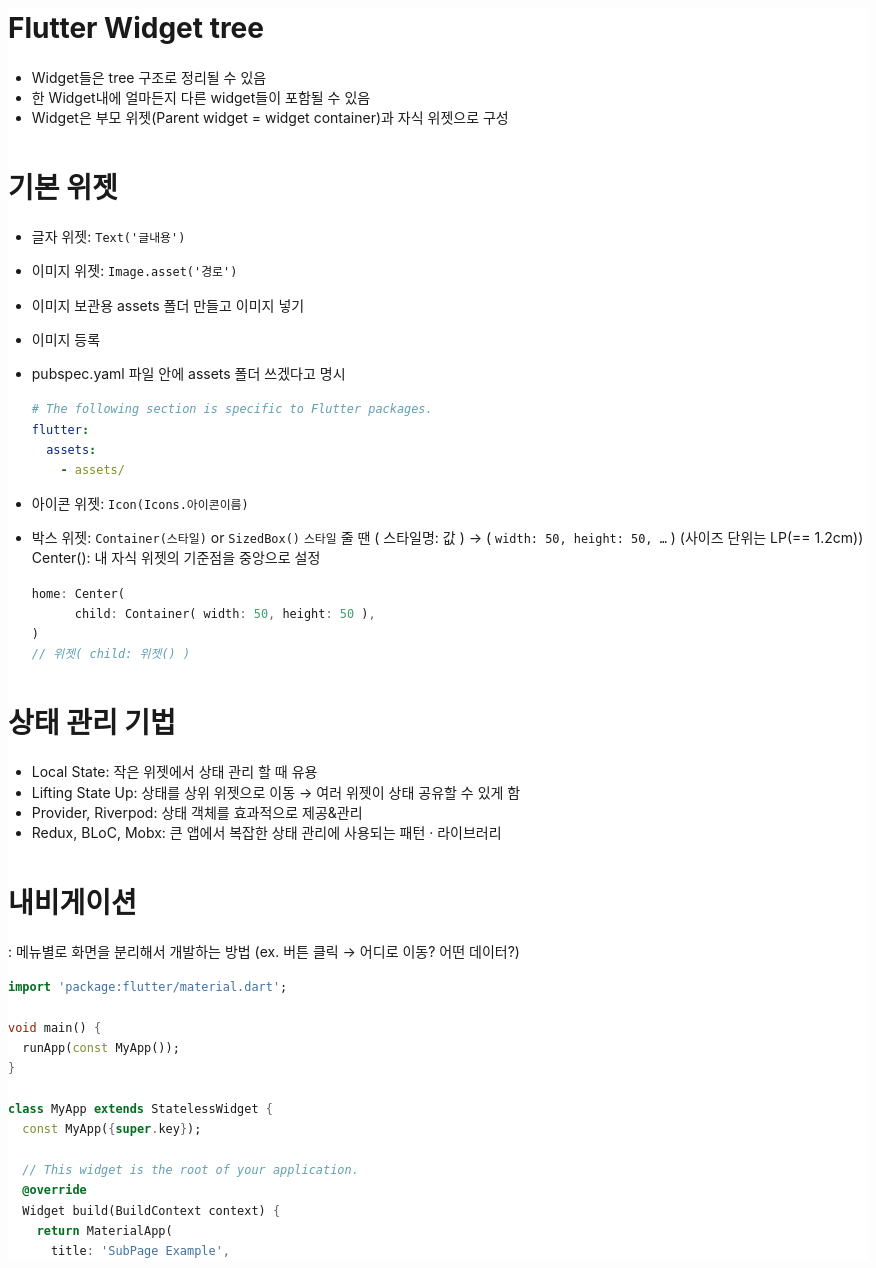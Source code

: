 # Flutter Widget tree

- Widget들은 tree 구조로 정리될 수 있음
- 한 Widget내에 얼마든지 다른 widget들이 포함될 수 있음
- Widget은 부모 위젯(Parent widget = widget container)과 자식 위젯으로 구성

# 기본 위젯

- 글자 위젯: `Text('글내용')`
- 이미지 위젯: `Image.asset('경로')`
- 이미지 보관용 assets 폴더 만들고 이미지 넣기
- 이미지 등록
- pubspec.yaml 파일 안에 assets 폴더 쓰겠다고 명시
    
    ```yaml
    # The following section is specific to Flutter packages.
    flutter:
      assets:
        - assets/
    ```
    
- 아이콘 위젯: `Icon(Icons.아이콘이름)`
- 박스 위젯: `Container(스타일)` or `SizedBox()` 
`스타일` 줄 땐 ( 스타일명: 값 ) → ( `width: 50, height: 50, …` ) (사이즈 단위는 LP(== 1.2cm))
Center(): 내 자식 위젯의 기준점을 중앙으로 설정
    
    ```dart
    home: Center(
          child: Container( width: 50, height: 50 ),
    )
    // 위젯( child: 위젯() )
    ```
    

# 상태 관리 기법

- Local State: 작은 위젯에서 상태 관리 할 때 유용
- Lifting State Up: 상태를 상위 위젯으로 이동 → 여러 위젯이 상태 공유할 수 있게 함
- Provider, Riverpod: 상태 객체를 효과적으로 제공&관리
- Redux, BLoC, Mobx: 큰 앱에서 복잡한 상태 관리에 사용되는 패턴 · 라이브러리

# 내비게이션

: 메뉴별로 화면을 분리해서 개발하는 방법
(ex. 버튼 클릭 → 어디로 이동? 어떤 데이터?)

```dart
import 'package:flutter/material.dart';

void main() {
  runApp(const MyApp());
}

class MyApp extends StatelessWidget {
  const MyApp({super.key});

  // This widget is the root of your application.
  @override
  Widget build(BuildContext context) {
    return MaterialApp(
      title: 'SubPage Example',
```